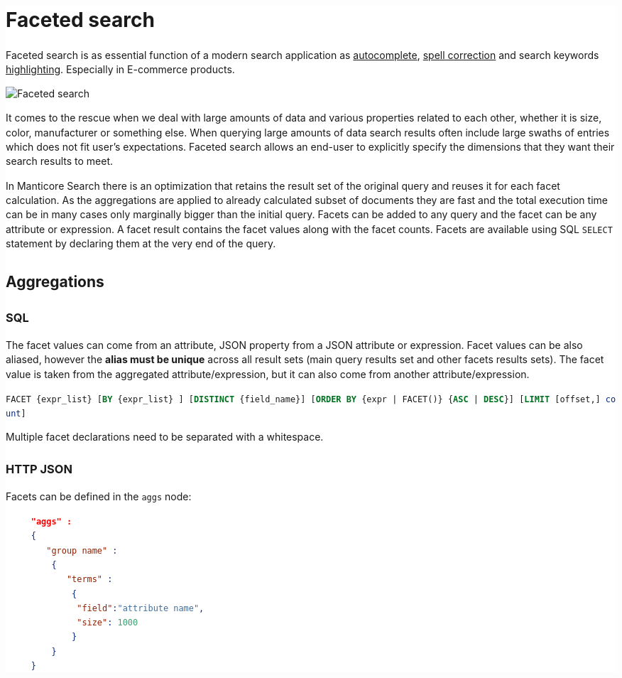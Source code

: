 # Faceted search

Faceted search is as essential function of a modern search application as [autocomplete](../Searching/Autocomplete.md), [spell correction](../Searching/Spell_correction.md) and search keywords [highlighting](../Searching/Highlighting.md). Especially in E-commerce products.

![Faceted search](faceted.png)

It comes to the rescue when we deal with large amounts of data and various properties related to each other, whether it is size, color, manufacturer or something else. When querying large amounts of data search results often include large swaths of entries which does not fit user’s expectations. Faceted search allows an end-user to explicitly specify the dimensions that they want their search results to meet.

In Manticore Search there is an optimization that retains the result set of the original query and reuses it for each facet calculation. As the aggregations are applied to already calculated subset of documents they are fast and the total execution time can be in many cases only marginally bigger than the initial query. Facets can be added to any query and the facet can be any attribute or expression. A facet result contains the facet values along with the facet counts. Facets are available using SQL `SELECT` statement by declaring them at the very end of the query.

## Aggregations


### SQL
The facet values can come from an attribute, JSON property from a JSON attribute or expression. Facet values can be also aliased, however the **alias must be unique** across all result sets (main query results set and other facets results sets). The facet value is taken from the aggregated attribute/expression, but it can also come from another attribute/expression.

```sql
FACET {expr_list} [BY {expr_list} ] [DISTINCT {field_name}] [ORDER BY {expr | FACET()} {ASC | DESC}] [LIMIT [offset,] count]
```

Multiple facet declarations need to be separated with a whitespace.

### HTTP JSON

Facets can be defined in the `aggs` node:

``` json
     "aggs" :
     {
        "group name" :
         {
            "terms" :
             {
              "field":"attribute name",
              "size": 1000
             }
         }
     }
```
